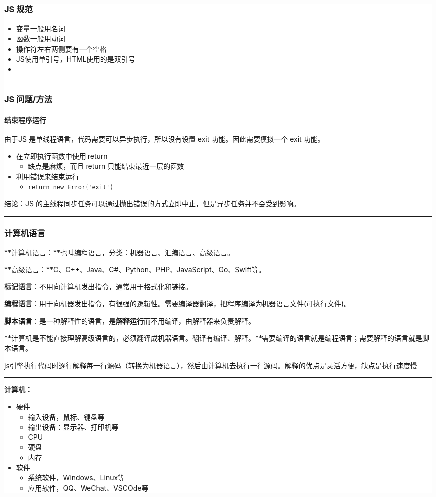 ### JS 规范

- 变量一般用名词
- 函数一般用动词
- 操作符左右两侧要有一个空格
- JS使用单引号，HTML使用的是双引号
- 

---



### JS 问题/方法

#### 结束程序运行

由于JS 是单线程语言，代码需要可以异步执行，所以没有设置 exit 功能。因此需要模拟一个 exit 功能。

- 在立即执行函数中使用 return
  - 缺点是麻烦，而且 return 只能结束最近一层的函数
- 利用错误来结束运行
  - `return new Error('exit')`

结论：JS 的主线程同步任务可以通过抛出错误的方式立即中止，但是异步任务并不会受到影响。

---



### 计算机语言

**计算机语言：**也叫编程语言，分类：机器语言、汇编语言、高级语言。

**高级语言：**C、C++、Java、C#、Python、PHP、JavaScript、Go、Swift等。

**标记语言**：不用向计算机发出指令，通常用于格式化和链接。

**编程语言**：用于向机器发出指令，有很强的逻辑性。需要编译器翻译，把程序编译为机器语言文件(可执行文件)。

**脚本语言**：是一种解释性的语言，是**解释运行**而不用编译，由解释器来负责解释。

**计算机是不能直接理解高级语言的，必须翻译成机器语言。翻译有编译、解释。**需要编译的语言就是编程语言；需要解释的语言就是脚本语言。

js引擎执行代码时逐行解释每一行源码（转换为机器语言），然后由计算机去执行一行源码。解释的优点是灵活方便，缺点是执行速度慢

---

**计算机：**

- 硬件
  - 输入设备，鼠标、键盘等
  - 输出设备：显示器、打印机等
  - CPU
  - 硬盘
  - 内存
- 软件
  - 系统软件，Windows、Linux等
  - 应用软件，QQ、WeChat、VSCOde等
